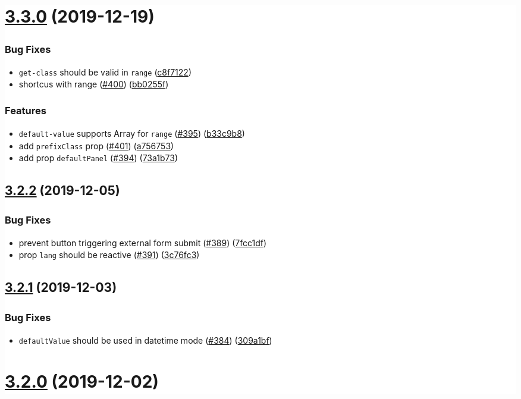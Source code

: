 
<a name="3.3.0"></a>
# [3.3.0](https://github.com/mengxiong10/vue2-datepicker/compare/v3.2.2...v3.3.0) (2019-12-19)


### Bug Fixes

* `get-class` should be valid in `range` ([c8f7122](https://github.com/mengxiong10/vue2-datepicker/commit/c8f7122))
* shortcus with range ([#400](https://github.com/mengxiong10/vue2-datepicker/issues/400)) ([bb0255f](https://github.com/mengxiong10/vue2-datepicker/commit/bb0255f))


### Features

* `default-value` supports Array for `range` ([#395](https://github.com/mengxiong10/vue2-datepicker/issues/395)) ([b33c9b8](https://github.com/mengxiong10/vue2-datepicker/commit/b33c9b8))
* add `prefixClass` prop ([#401](https://github.com/mengxiong10/vue2-datepicker/issues/401)) ([a756753](https://github.com/mengxiong10/vue2-datepicker/commit/a756753))
* add prop `defaultPanel` ([#394](https://github.com/mengxiong10/vue2-datepicker/issues/394)) ([73a1b73](https://github.com/mengxiong10/vue2-datepicker/commit/73a1b73))



<a name="3.2.2"></a>
## [3.2.2](https://github.com/mengxiong10/vue2-datepicker/compare/v3.2.1...v3.2.2) (2019-12-05)


### Bug Fixes

* prevent button triggering external form submit ([#389](https://github.com/mengxiong10/vue2-datepicker/issues/389)) ([7fcc1df](https://github.com/mengxiong10/vue2-datepicker/commit/7fcc1df))
* prop `lang` should be reactive ([#391](https://github.com/mengxiong10/vue2-datepicker/issues/391)) ([3c76fc3](https://github.com/mengxiong10/vue2-datepicker/commit/3c76fc3))



<a name="3.2.1"></a>
## [3.2.1](https://github.com/mengxiong10/vue2-datepicker/compare/v3.2.0...v3.2.1) (2019-12-03)


### Bug Fixes

* `defaultValue` should be used in datetime mode ([#384](https://github.com/mengxiong10/vue2-datepicker/issues/384)) ([309a1bf](https://github.com/mengxiong10/vue2-datepicker/commit/309a1bf))



<a name="3.2.0"></a>
# [3.2.0](https://github.com/mengxiong10/vue2-datepicker/compare/v3.1.1...v3.2.0) (2019-12-02)
